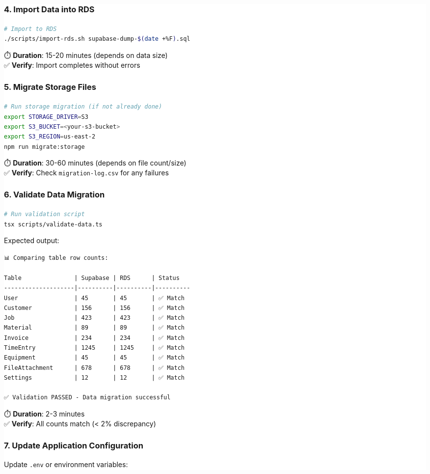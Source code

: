 ### 4. Import Data into RDS

```bash
# Import to RDS
./scripts/import-rds.sh supabase-dump-$(date +%F).sql
```

⏱️ **Duration**: 15-20 minutes (depends on data size)  
✅ **Verify**: Import completes without errors

### 5. Migrate Storage Files

```bash
# Run storage migration (if not already done)
export STORAGE_DRIVER=S3
export S3_BUCKET=<your-s3-bucket>
export S3_REGION=us-east-2
npm run migrate:storage
```

⏱️ **Duration**: 30-60 minutes (depends on file count/size)  
✅ **Verify**: Check `migration-log.csv` for any failures

### 6. Validate Data Migration

```bash
# Run validation script
tsx scripts/validate-data.ts
```

Expected output:
```
📊 Comparing table row counts:

Table               | Supabase | RDS      | Status
--------------------|----------|----------|----------
User                | 45       | 45       | ✅ Match
Customer            | 156      | 156      | ✅ Match
Job                 | 423      | 423      | ✅ Match
Material            | 89       | 89       | ✅ Match
Invoice             | 234      | 234      | ✅ Match
TimeEntry           | 1245     | 1245     | ✅ Match
Equipment           | 45       | 45       | ✅ Match
FileAttachment      | 678      | 678      | ✅ Match
Settings            | 12       | 12       | ✅ Match

✅ Validation PASSED - Data migration successful
```

⏱️ **Duration**: 2-3 minutes  
✅ **Verify**: All counts match (< 2% discrepancy)

### 7. Update Application Configuration

Update `.env` or environment variables:
